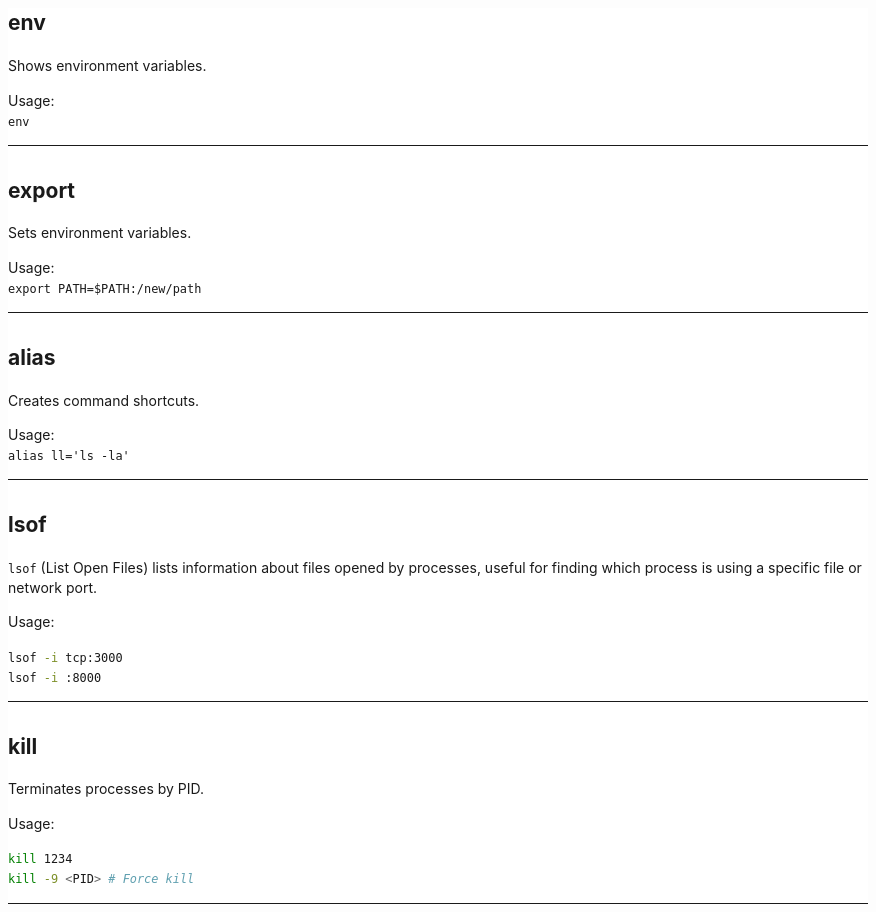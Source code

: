 
## env

Shows environment variables.

Usage:  
`env`

---

## export

Sets environment variables.

Usage:  
`export PATH=$PATH:/new/path`

---

## alias

Creates command shortcuts.

Usage:  
`alias ll='ls -la'`

---

## lsof

`lsof` (List Open Files) lists information about files opened by processes, useful for finding which process is using a
specific file or network port.

Usage:

```bash
lsof -i tcp:3000
lsof -i :8000
```

---

## kill

Terminates processes by PID.

Usage:

```bash
kill 1234
kill -9 <PID> # Force kill
```

---
